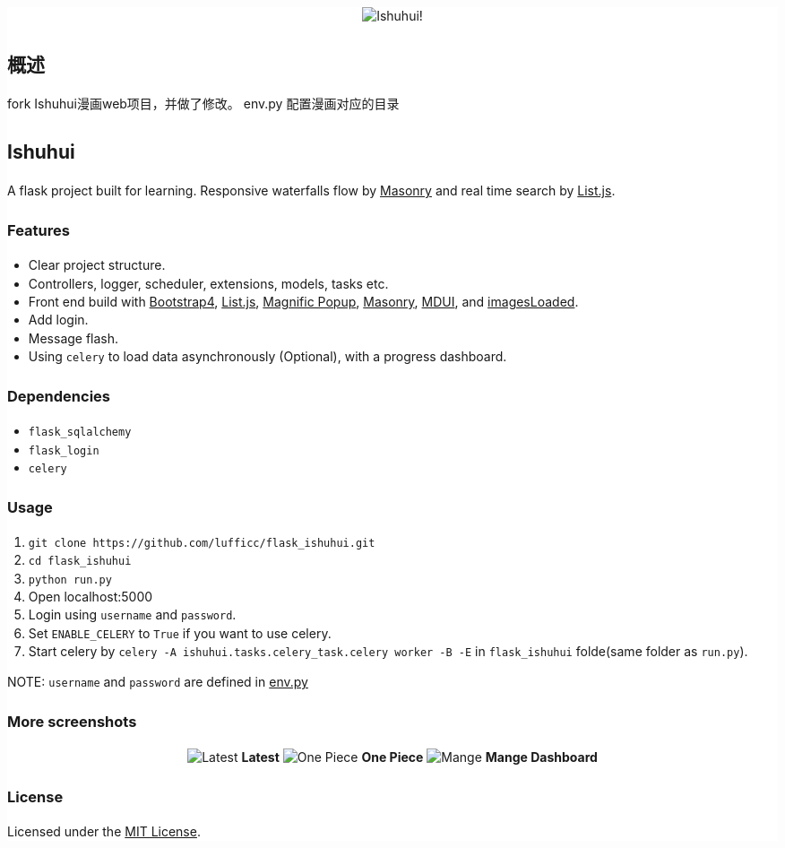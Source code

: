 <p align="center">
  <img src="https://i.loli.net/2017/08/27/59a2ca890206c.gif" style="width:80%" alt="Ishuhui!"/>
</p>

## 概述

fork Ishuhui漫画web项目，并做了修改。
env.py 配置漫画对应的目录

## Ishuhui

A flask project built for learning. Responsive waterfalls flow by [Masonry](https://masonry.desandro.com/) 
and real time search by [List.js](http://listjs.com).

### Features

* Clear project structure.
* Controllers, logger, scheduler, extensions, models, tasks etc.
* Front end build with [Bootstrap4](https://github.com/twbs/bootstrap), [List.js](http://listjs.com), [Magnific Popup](http://dimsemenov.com/plugins/magnific-popup/), [Masonry](https://masonry.desandro.com/), [MDUI](https://www.mdui.org/), and [imagesLoaded](https://imagesloaded.desandro.com/).
* Add login.
* Message flash.
* Using `celery` to load data asynchronously (Optional), with a progress dashboard.

### Dependencies

- `flask_sqlalchemy`
- `flask_login`
- `celery`

### Usage

1. `git clone https://github.com/lufficc/flask_ishuhui.git`
1. `cd flask_ishuhui`
1. `python run.py`
1. Open localhost:5000
1. Login using `username` and `password`.
1. Set `ENABLE_CELERY` to `True` if you want to use celery.
1. Start celery by `celery -A ishuhui.tasks.celery_task.celery worker -B -E` in `flask_ishuhui` folde(same folder as `run.py`).

NOTE: `username` and `password` are defined in [env.py](env.py)

### More screenshots

<p align="center">
  <img src="https://i.loli.net/2017/12/05/5a26039a3a834.png" style="width:80%" alt="Latest"/>
  <b>Latest</b>
  <img src="https://i.loli.net/2017/12/05/5a2600e3429b8.png" style="width:80%" alt="One Piece"/>
  <b>One Piece</b>
  <img src="https://i.loli.net/2017/12/05/5a26015d390af.png" style="width:80%" alt="Mange"/>
  <b>Mange Dashboard</b>
</p>


### License

Licensed under the [MIT License](LICENSE).
